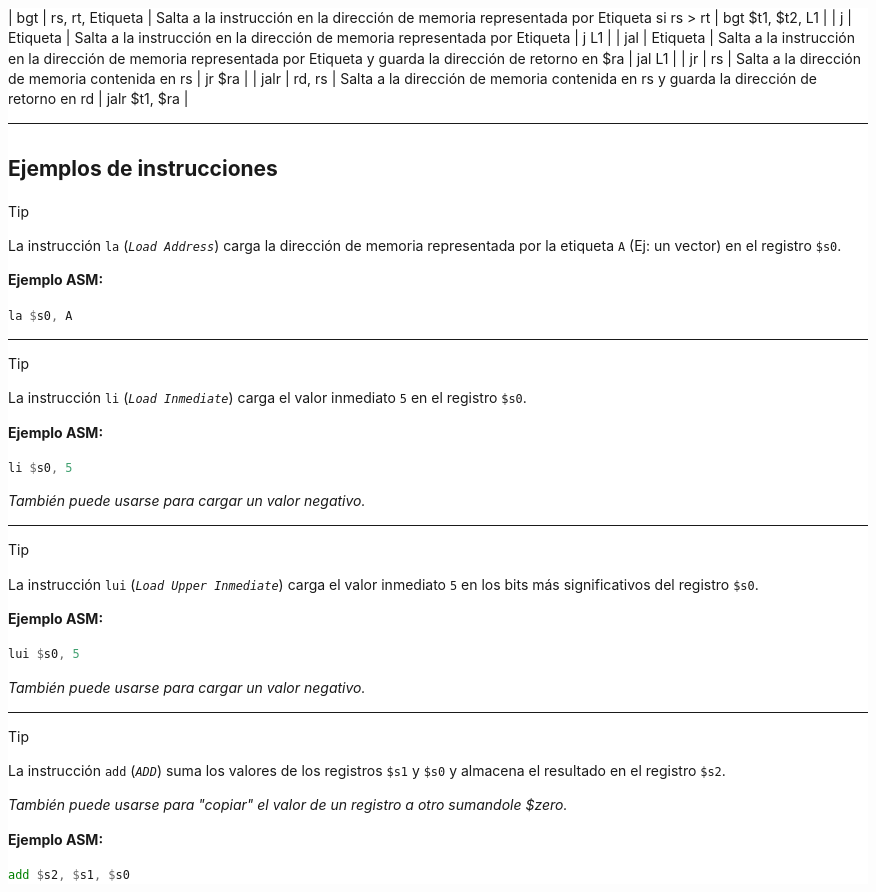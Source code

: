 | bgt | rs, rt, Etiqueta | Salta a la instrucción en la dirección de memoria representada por Etiqueta si rs > rt | bgt $t1, $t2, L1 |
| j | Etiqueta | Salta a la instrucción en la dirección de memoria representada por Etiqueta | j L1 |
| jal | Etiqueta | Salta a la instrucción en la dirección de memoria representada por Etiqueta y guarda la dirección de retorno en $ra | jal L1 |
| jr | rs | Salta a la dirección de memoria contenida en rs | jr $ra |
| jalr | rd, rs | Salta a la dirección de memoria contenida en rs y guarda la dirección de retorno en rd | jalr $t1, $ra |


----

## Ejemplos de instrucciones

> [!TIP]
> La instrucción `la` (_`Load Address`_) carga la dirección de memoria representada por la etiqueta `A` (Ej: un vector) en el registro `$s0`.  
>
> **Ejemplo ASM:**
> ```asm
> la $s0, A
> ```

----

> [!TIP]
> La instrucción `li` (_`Load Inmediate`_) carga el valor inmediato `5` en el registro `$s0`.
>
> **Ejemplo ASM:**
> ```asm
> li $s0, 5
> ```
> *También puede usarse para cargar un valor negativo.*

----

> [!TIP]
> La instrucción `lui` (_`Load Upper Inmediate`_) carga el valor inmediato `5` en los bits más significativos del registro `$s0`.
>
> **Ejemplo ASM:**
> ```asm
> lui $s0, 5
> ```
> *También puede usarse para cargar un valor negativo.*

----

> [!TIP]
> La instrucción `add` (_`ADD`_) suma los valores de los registros `$s1` y `$s0` y almacena el resultado en el registro `$s2`.  
>
> *También puede usarse para "copiar" el valor de un registro a otro sumandole $zero.*  
> 
> **Ejemplo ASM:**
> ```asm
> add $s2, $s1, $s0
> ```
